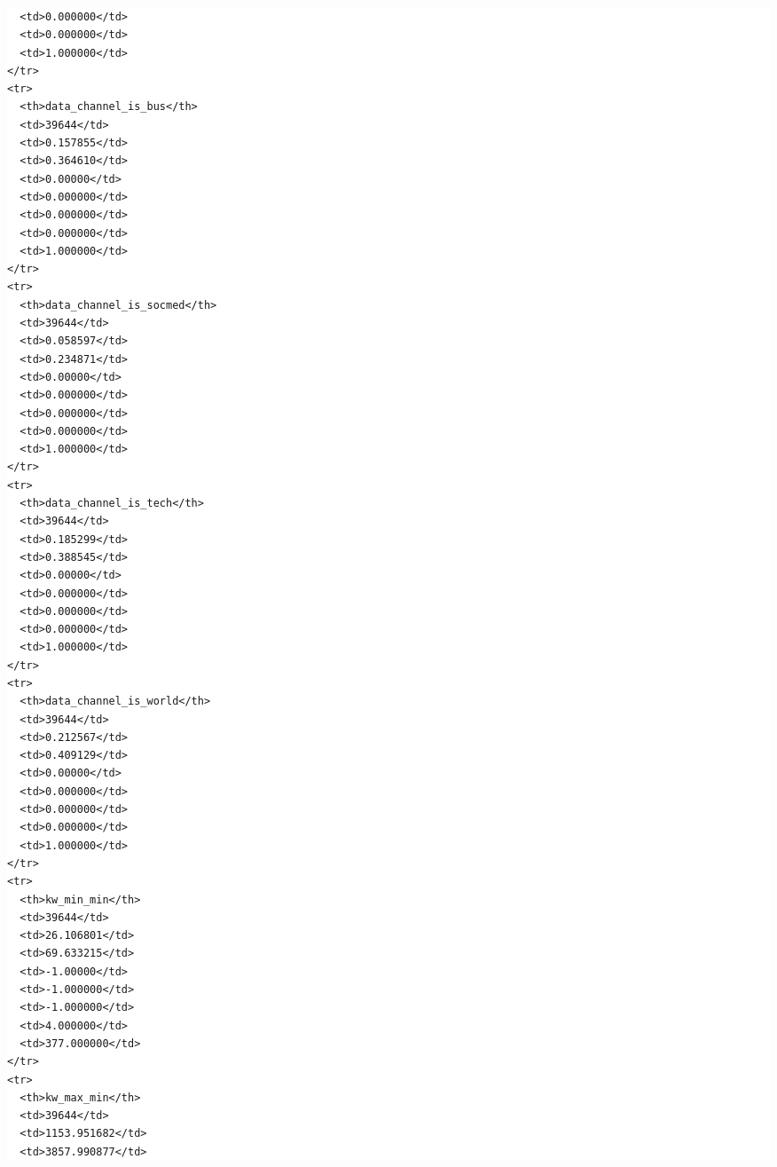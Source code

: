       <td>0.000000</td>
      <td>0.000000</td>
      <td>1.000000</td>
    </tr>
    <tr>
      <th>data_channel_is_bus</th>
      <td>39644</td>
      <td>0.157855</td>
      <td>0.364610</td>
      <td>0.00000</td>
      <td>0.000000</td>
      <td>0.000000</td>
      <td>0.000000</td>
      <td>1.000000</td>
    </tr>
    <tr>
      <th>data_channel_is_socmed</th>
      <td>39644</td>
      <td>0.058597</td>
      <td>0.234871</td>
      <td>0.00000</td>
      <td>0.000000</td>
      <td>0.000000</td>
      <td>0.000000</td>
      <td>1.000000</td>
    </tr>
    <tr>
      <th>data_channel_is_tech</th>
      <td>39644</td>
      <td>0.185299</td>
      <td>0.388545</td>
      <td>0.00000</td>
      <td>0.000000</td>
      <td>0.000000</td>
      <td>0.000000</td>
      <td>1.000000</td>
    </tr>
    <tr>
      <th>data_channel_is_world</th>
      <td>39644</td>
      <td>0.212567</td>
      <td>0.409129</td>
      <td>0.00000</td>
      <td>0.000000</td>
      <td>0.000000</td>
      <td>0.000000</td>
      <td>1.000000</td>
    </tr>
    <tr>
      <th>kw_min_min</th>
      <td>39644</td>
      <td>26.106801</td>
      <td>69.633215</td>
      <td>-1.00000</td>
      <td>-1.000000</td>
      <td>-1.000000</td>
      <td>4.000000</td>
      <td>377.000000</td>
    </tr>
    <tr>
      <th>kw_max_min</th>
      <td>39644</td>
      <td>1153.951682</td>
      <td>3857.990877</td>